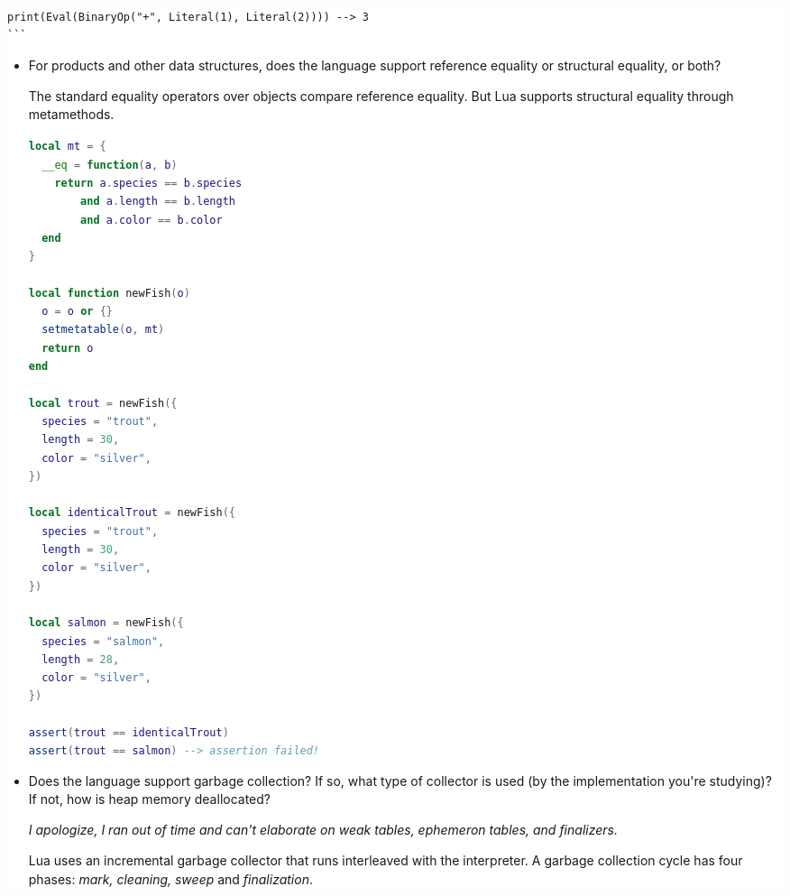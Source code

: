     print(Eval(BinaryOp("+", Literal(1), Literal(2)))) --> 3
    ```

- For products and other data structures, does the language support reference
equality or structural equality, or both?

    The standard equality operators over objects compare reference equality.
    But Lua supports structural equality through metamethods.

    ```lua
    local mt = {
      __eq = function(a, b)
        return a.species == b.species
            and a.length == b.length
            and a.color == b.color
      end
    }

    local function newFish(o)
      o = o or {}
      setmetatable(o, mt)
      return o
    end

    local trout = newFish({
      species = "trout",
      length = 30,
      color = "silver",
    })

    local identicalTrout = newFish({
      species = "trout",
      length = 30,
      color = "silver",
    })

    local salmon = newFish({
      species = "salmon",
      length = 28,
      color = "silver",
    })

    assert(trout == identicalTrout)
    assert(trout == salmon) --> assertion failed!
    ```

- Does the language support garbage collection? If so, what type of collector is
used (by the implementation you're studying)? If not, how is heap memory
deallocated?

    *I apologize, I ran out of time and can't elaborate on weak tables, ephemeron tables, and finalizers.*

    Lua uses an incremental garbage collector that runs interleaved with the interpreter. A garbage collection cycle has four phases: *mark, cleaning, sweep* and *finalization*.
